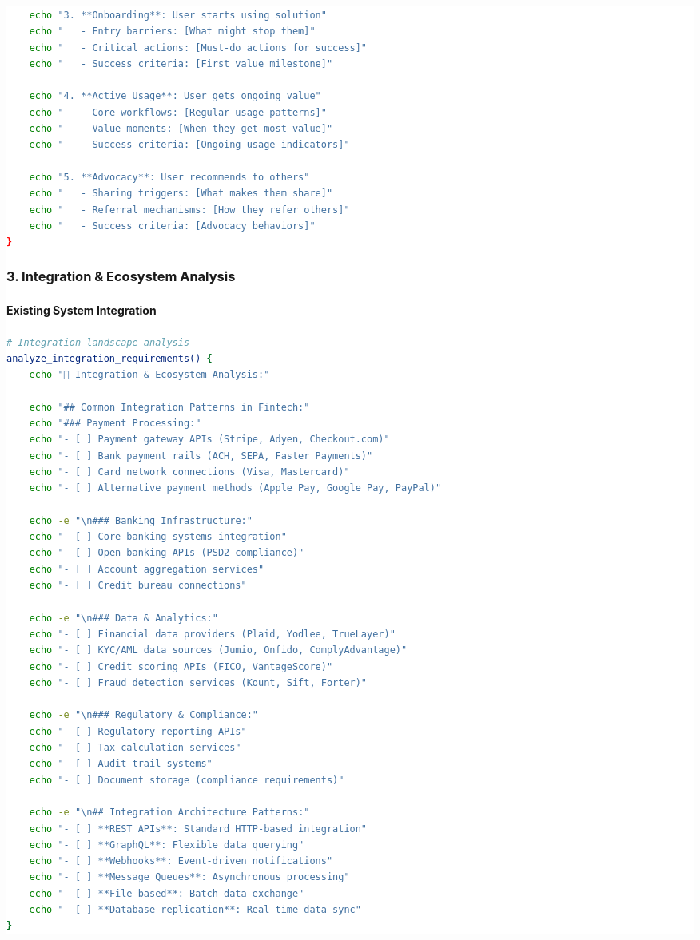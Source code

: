 ```bash
    echo "3. **Onboarding**: User starts using solution"
    echo "   - Entry barriers: [What might stop them]"
    echo "   - Critical actions: [Must-do actions for success]"
    echo "   - Success criteria: [First value milestone]"
    
    echo "4. **Active Usage**: User gets ongoing value"
    echo "   - Core workflows: [Regular usage patterns]"
    echo "   - Value moments: [When they get most value]"
    echo "   - Success criteria: [Ongoing usage indicators]"
    
    echo "5. **Advocacy**: User recommends to others"
    echo "   - Sharing triggers: [What makes them share]"
    echo "   - Referral mechanisms: [How they refer others]"
    echo "   - Success criteria: [Advocacy behaviors]"
}
```

### 3. Integration & Ecosystem Analysis

#### Existing System Integration
```bash
# Integration landscape analysis
analyze_integration_requirements() {
    echo "🔌 Integration & Ecosystem Analysis:"
    
    echo "## Common Integration Patterns in Fintech:"
    echo "### Payment Processing:"
    echo "- [ ] Payment gateway APIs (Stripe, Adyen, Checkout.com)"
    echo "- [ ] Bank payment rails (ACH, SEPA, Faster Payments)"
    echo "- [ ] Card network connections (Visa, Mastercard)"
    echo "- [ ] Alternative payment methods (Apple Pay, Google Pay, PayPal)"
    
    echo -e "\n### Banking Infrastructure:"
    echo "- [ ] Core banking systems integration"
    echo "- [ ] Open banking APIs (PSD2 compliance)"
    echo "- [ ] Account aggregation services"
    echo "- [ ] Credit bureau connections"
    
    echo -e "\n### Data & Analytics:"
    echo "- [ ] Financial data providers (Plaid, Yodlee, TrueLayer)"
    echo "- [ ] KYC/AML data sources (Jumio, Onfido, ComplyAdvantage)"
    echo "- [ ] Credit scoring APIs (FICO, VantageScore)"
    echo "- [ ] Fraud detection services (Kount, Sift, Forter)"
    
    echo -e "\n### Regulatory & Compliance:"
    echo "- [ ] Regulatory reporting APIs"
    echo "- [ ] Tax calculation services"
    echo "- [ ] Audit trail systems"
    echo "- [ ] Document storage (compliance requirements)"
    
    echo -e "\n## Integration Architecture Patterns:"
    echo "- [ ] **REST APIs**: Standard HTTP-based integration"
    echo "- [ ] **GraphQL**: Flexible data querying"
    echo "- [ ] **Webhooks**: Event-driven notifications"
    echo "- [ ] **Message Queues**: Asynchronous processing"
    echo "- [ ] **File-based**: Batch data exchange"
    echo "- [ ] **Database replication**: Real-time data sync"
}
```
